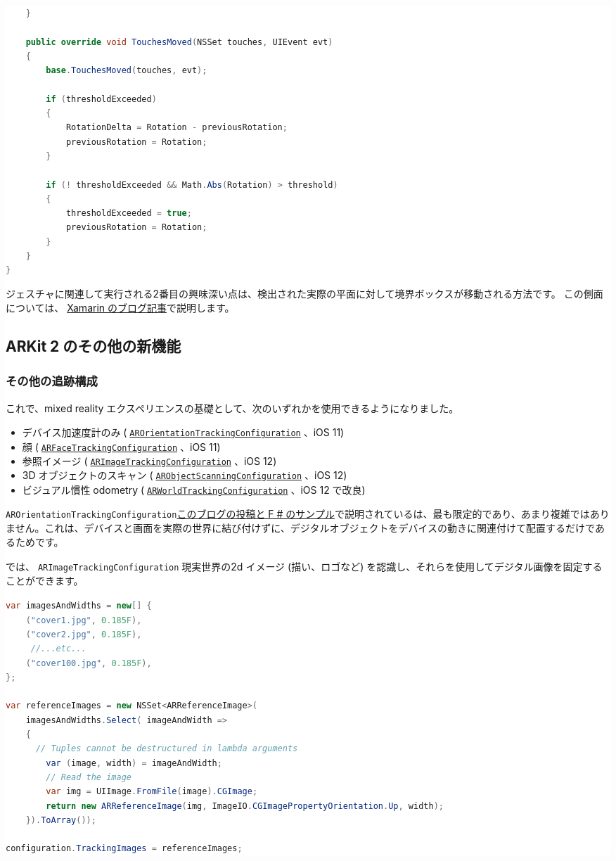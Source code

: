 ```csharp
    }

    public override void TouchesMoved(NSSet touches, UIEvent evt)
    {
        base.TouchesMoved(touches, evt);

        if (thresholdExceeded)
        {
            RotationDelta = Rotation - previousRotation;
            previousRotation = Rotation;
        }

        if (! thresholdExceeded && Math.Abs(Rotation) > threshold)
        {
            thresholdExceeded = true;
            previousRotation = Rotation;
        }
    }
}
```

ジェスチャに関連して実行される2番目の興味深い点は、検出された実際の平面に対して境界ボックスが移動される方法です。 この側面については、 [Xamarin のブログ記事](https://blog.xamarin.com/exploring-new-ios-12-arkit-capabilities-with-xamarin/)で説明します。

## <a name="other-new-features-in-arkit-2"></a>ARKit 2 のその他の新機能

### <a name="more-tracking-configurations"></a>その他の追跡構成

これで、mixed reality エクスペリエンスの基礎として、次のいずれかを使用できるようになりました。

- デバイス加速度計のみ ( [`AROrientationTrackingConfiguration`](xref:ARKit.AROrientationTrackingConfiguration) 、iOS 11)
- 顔 ( [`ARFaceTrackingConfiguration`](xref:ARKit.ARFaceTrackingConfiguration) 、iOS 11)
- 参照イメージ ( [`ARImageTrackingConfiguration`](xref:ARKit.ARImageTrackingConfiguration) 、iOS 12)
- 3D オブジェクトのスキャン ( [`ARObjectScanningConfiguration`](xref:ARKit.ARObjectScanningConfiguration) 、iOS 12)
- ビジュアル慣性 odometry ( [`ARWorldTrackingConfiguration`](xref:ARKit.ARWorldTrackingConfiguration) 、iOS 12 で改良)

`AROrientationTrackingConfiguration`[このブログの投稿と F # のサンプル](https://github.com/lobrien/FSharp_Face_AR)で説明されているは、最も限定的であり、あまり複雑ではありません。これは、デバイスと画面を実際の世界に結び付けずに、デジタルオブジェクトをデバイスの動きに関連付けて配置するだけであるためです。

では、 `ARImageTrackingConfiguration` 現実世界の2d イメージ (描い、ロゴなど) を認識し、それらを使用してデジタル画像を固定することができます。

```csharp
var imagesAndWidths = new[] {
    ("cover1.jpg", 0.185F),
    ("cover2.jpg", 0.185F),
     //...etc...
    ("cover100.jpg", 0.185F),
};

var referenceImages = new NSSet<ARReferenceImage>(
    imagesAndWidths.Select( imageAndWidth =>
    {
      // Tuples cannot be destructured in lambda arguments
        var (image, width) = imageAndWidth;
        // Read the image
        var img = UIImage.FromFile(image).CGImage;
        return new ARReferenceImage(img, ImageIO.CGImagePropertyOrientation.Up, width);
    }).ToArray());

configuration.TrackingImages = referenceImages;
```
